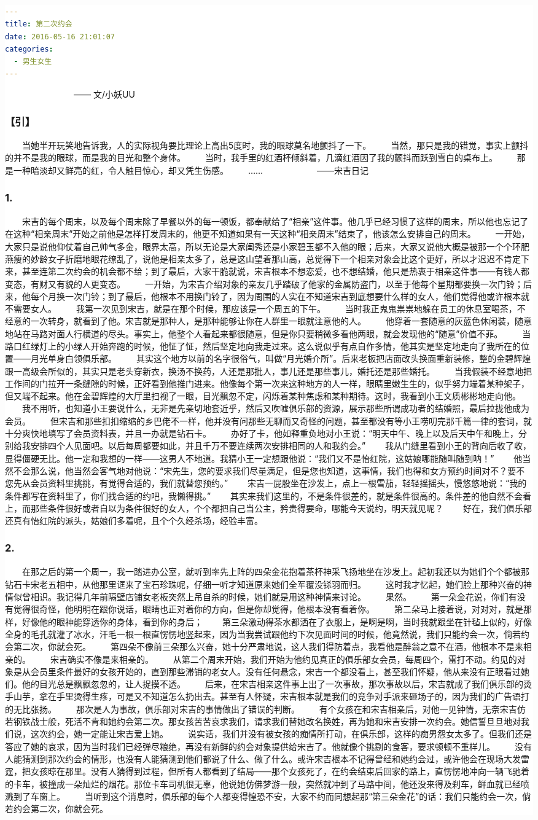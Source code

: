 ```yaml
---
title: 第二次约会
date: 2016-05-16 21:01:07
categories: 
  - 男生女生
---
```

　　　　　　　　—— 文/小妖UU

### 【引】
　　当她半开玩笑地告诉我，人的实际视角要比理论上高出5度时，我的眼球莫名地颤抖了一下。
　　当然，那只是我的错觉，事实上颤抖的并不是我的眼球，而是我的目光和整个身体。
　　当时，我手里的红酒杯倾斜着，几滴红酒因了我的颤抖而跃到雪白的桌布上。
　　那是一种暗淡却又鲜亮的红，令人触目惊心，却又凭生伤感。
　　……
　　　　　　——宋吉日记
### 1.
　　宋吉的每个周末，以及每个周末除了早餐以外的每一顿饭，都奉献给了“相亲”这件事。他几乎已经习惯了这样的周末，所以他也忘记了在这种“相亲周末”开始之前他是怎样打发周末的，他更不知道如果有一天这种“相亲周末”结束了，他该怎么安排自己的周末。
　　一开始，大家只是说他仰仗着自己帅气多金，眼界太高，所以无论是大家闺秀还是小家碧玉都不入他的眼；后来，大家又说他大概是被那一个个环肥燕瘦的妙龄女子折磨地眼花缭乱了，说他是相亲太多了，总是这山望着那山高，总觉得下一个相亲对象会比这个更好，所以才迟迟不肯定下来，甚至连第二次约会的机会都不给；到了最后，大家干脆就说，宋吉根本不想恋爱，也不想结婚，他只是热衷于相亲这件事——有钱人都变态，有财又有貌的人更变态。
　　一开始，为宋吉介绍对象的亲友几乎踏破了他家的金属防盗门，以至于他每个星期都要换一次门铃；后来，他每个月换一次门铃；到了最后，他根本不用换门铃了，因为周围的人实在不知道宋吉到底想要什么样的女人，他们觉得他或许根本就不需要女人。
　　我第一次见到宋吉，就是在那个时候，那应该是一个周五的下午。
　　当时我正鬼鬼祟祟地躲在员工的休息室喝茶，不经意的一次转身，就看到了他。宋吉就是那种人，是那种能够让你在人群里一眼就注意他的人。
　　他穿着一套随意的灰蓝色休闲装，随意地站在马路对面人行横道的尽头。事实上，他整个人看起来都很随意，但是你只要稍微多看他两眼，就会发现他的“随意”价值不菲。
　　当路口红绿灯上的小绿人开始奔跑的时候，他怔了怔，然后坚定地向我走过来。这么说似乎有点自作多情，他其实是坚定地走向了我所在的位置——月光单身白领俱乐部。
　　其实这个地方以前的名字很俗气，叫做“月光婚介所”。后来老板把店面改头换面重新装修，整的金碧辉煌跟一高级会所似的，其实只是老头穿新衣，换汤不换药，人还是那批人，事儿还是那些事儿，婚托还是那些婚托。
　　当我假装不经意地把工作间的门拉开一条缝隙的时候，正好看到他推门进来。他像每个第一次来这种地方的人一样，眼睛里嫩生生的，似乎努力端着某种架子，但又端不起来。他在金碧辉煌的大厅里扫视了一眼，目光飘忽不定，闪烁着某种焦虑和某种期待。这时，我看到小王文质彬彬地走向他。
　　我不用听，也知道小王要说什么，无非是先亲切地套近乎，然后又吹嘘俱乐部的资源，展示那些所谓成功者的结婚照，最后拉拢他成为会员。
　　但宋吉和那些扣扣缩缩的乡巴佬不一样，他并没有问那些无聊而又奇怪的问题，甚至都没有等小王唠叨完那千篇一律的套词，就十分爽快地填写了会员资料表，并且一办就是钻石卡。
　　办好了卡，他如释重负地对小王说：“明天中午、晚上以及后天中午和晚上，分别给我安排四个人见面吧。以后每周都要如此，并且千万不要连续两次安排相同的人和我约会。”
　　我从门缝里看到小王的背向后收了收，显得僵硬无比。他一定和我想的一样——这男人不地道。我猜小王一定想跟他说：“我们又不是怡红院，这姑娘哪能随叫随到呐！”
　　他当然不会那么说，他当然会客气地对他说：“宋先生，您的要求我们尽量满足，但是您也知道，这事情，我们也得和女方预约时间对不？要不您先从会员资料里挑挑，有觉得合适的，我们就替您预约。”
　　宋吉一屁股坐在沙发上，点上一根雪茄，轻轻摇摇头，慢悠悠地说：“我的条件都写在资料里了，你们找合适的约吧，我懒得挑。”
　　其实来我们这里的，不是条件很差的，就是条件很高的。条件差的他自然不会看上，而那些条件很好或者自以为条件很好的女人，个个都把自己当公主，矜贵得要命，哪能今天说约，明天就见呢？
　　好在，我们俱乐部还真有怡红院的派头，姑娘们多着呢，且个个久经杀场，经验丰富。
### 2.
　　在那之后的第一个周一，我一踏进办公室，就听到率先上阵的四朵金花抱着茶杯神采飞扬地坐在沙发上。起初我还以为她们个个都被那钻石卡宋老五相中，从他那里诓来了宝石珍珠呢，仔细一听才知道原来她们全军覆没铩羽而归。
　　这时我才忆起，她们脸上那种兴奋的神情似曾相识。我记得几年前隔壁店铺女老板突然上吊自杀的时候，她们就是用这种神情来讨论。
　　果然。
　　第一朵金花说，你们有没有觉得很奇怪，他明明在跟你说话，眼睛也正对着你的方向，但是你却觉得，他根本没有看着你。
　　第二朵马上接着说，对对对，就是那样，好像他的眼神能穿透你的身体，看到你的身后；
　　第三朵激动得茶水都洒在了衣服上，是啊是啊，当时我就跟坐在针毡上似的，好像全身的毛孔就灌了冰水，汗毛一根一根直愣愣地竖起来，因为当我尝试跟他约下次见面时间的时候，他竟然说，我们只能约会一次，倘若约会第二次，你就会死。
　　第四朵不像前三朵那么兴奋，她十分严肃地说，这人我们得防着点，我看他是醉翁之意不在酒，他根本不是来相亲的。
　　宋吉确实不像是来相亲的。
　　从第二个周末开始，我们开始为他约见真正的俱乐部女会员，每周四个，雷打不动。约见的对象是从会员里条件最好的女孩开始的，直到那些滞销的老女人。没有任何悬念，宋吉一个都没看上，甚至我们怀疑，他从来没有正眼看过她们。他的目光总是飘飘忽忽的，让人捉摸不透。
　　后来，在宋吉相亲这件事上出了一次事故，那次事故以后，宋吉就成了我们俱乐部的烫手山芋，拿在手里烫得生疼，可是又不知道怎么扔出去。甚至有人怀疑，宋吉根本就是我们的竞争对手派来砸场子的，因为我们的广告语打的无比张扬。
　　那次是人为事故，俱乐部对宋吉的事情做出了错误的判断。
　　有个女孩在和宋吉相亲后，对他一见钟情，无奈宋吉仿若钢铁战士般，死活不肯和她约会第二次。那女孩苦苦哀求我们，请求我们替她改名换姓，再为她和宋吉安排一次约会。她信誓旦旦地对我们说，这次约会，她一定能让宋吉爱上她。
　　说实话，我们并没有被女孩的痴情所打动，在俱乐部，这样的痴男怨女太多了。但我们还是答应了她的哀求，因为当时我们已经弹尽粮绝，再没有新鲜的约会对象提供给宋吉了。他就像个挑剔的食客，要求顿顿不重样儿。
　　没有人能猜测到那次约会的情形，也没有人能猜测到他们都说了什么、做了什么。或许宋吉根本不记得曾经和她约会过，或许他会在现场大发雷霆，把女孩晾在那里。没有人猜得到过程，但所有人都看到了结局——那个女孩死了，在约会结束后回家的路上，直愣愣地冲向一辆飞驰着的卡车，被撞成一朵灿烂的烟花。那位卡车司机很无辜，他说她仿佛梦游一般，突然就冲到了马路中间，他还没来得及刹车，鲜血就已经喷溅到了车窗上。
　　当听到这个消息时，俱乐部的每个人都变得惶恐不安，大家不约而同想起那“第三朵金花”的话：我们只能约会一次，倘若约会第二次，你就会死。